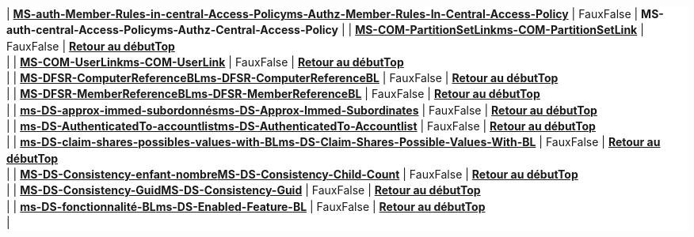 | [<span data-ttu-id="ba210-245">**MS-auth-Member-Rules-in-central-Access-Policy**</span><span class="sxs-lookup"><span data-stu-id="ba210-245">**ms-Authz-Member-Rules-In-Central-Access-Policy**</span></span>](a-msauthz-memberrulesincentralaccesspolicy.md) | <span data-ttu-id="ba210-246">Faux</span><span class="sxs-lookup"><span data-stu-id="ba210-246">False</span></span>     | <span data-ttu-id="ba210-247">**MS-auth-central-Access-Policy**</span><span class="sxs-lookup"><span data-stu-id="ba210-247">**ms-Authz-Central-Access-Policy**</span></span> |
| [<span data-ttu-id="ba210-248">**MS-COM-PartitionSetLink**</span><span class="sxs-lookup"><span data-stu-id="ba210-248">**ms-COM-PartitionSetLink**</span></span>](a-mscom-partitionsetlink.md)                                          | <span data-ttu-id="ba210-249">Faux</span><span class="sxs-lookup"><span data-stu-id="ba210-249">False</span></span>     | [<span data-ttu-id="ba210-250">**Retour au début**</span><span class="sxs-lookup"><span data-stu-id="ba210-250">**Top**</span></span>](c-top.md)<br/>    |
| [<span data-ttu-id="ba210-251">**MS-COM-UserLink**</span><span class="sxs-lookup"><span data-stu-id="ba210-251">**ms-COM-UserLink**</span></span>](a-mscom-userlink.md)                                                          | <span data-ttu-id="ba210-252">Faux</span><span class="sxs-lookup"><span data-stu-id="ba210-252">False</span></span>     | [<span data-ttu-id="ba210-253">**Retour au début**</span><span class="sxs-lookup"><span data-stu-id="ba210-253">**Top**</span></span>](c-top.md)<br/>    |
| [<span data-ttu-id="ba210-254">**MS-DFSR-ComputerReferenceBL**</span><span class="sxs-lookup"><span data-stu-id="ba210-254">**ms-DFSR-ComputerReferenceBL**</span></span>](a-msdfsr-computerreferencebl.md)                                  | <span data-ttu-id="ba210-255">Faux</span><span class="sxs-lookup"><span data-stu-id="ba210-255">False</span></span>     | [<span data-ttu-id="ba210-256">**Retour au début**</span><span class="sxs-lookup"><span data-stu-id="ba210-256">**Top**</span></span>](c-top.md)<br/>    |
| [<span data-ttu-id="ba210-257">**MS-DFSR-MemberReferenceBL**</span><span class="sxs-lookup"><span data-stu-id="ba210-257">**ms-DFSR-MemberReferenceBL**</span></span>](a-msdfsr-memberreferencebl.md)                                      | <span data-ttu-id="ba210-258">Faux</span><span class="sxs-lookup"><span data-stu-id="ba210-258">False</span></span>     | [<span data-ttu-id="ba210-259">**Retour au début**</span><span class="sxs-lookup"><span data-stu-id="ba210-259">**Top**</span></span>](c-top.md)<br/>    |
| [<span data-ttu-id="ba210-260">**ms-DS-approx-immed-subordonnés**</span><span class="sxs-lookup"><span data-stu-id="ba210-260">**ms-DS-Approx-Immed-Subordinates**</span></span>](a-msds-approx-immed-subordinates.md)                          | <span data-ttu-id="ba210-261">Faux</span><span class="sxs-lookup"><span data-stu-id="ba210-261">False</span></span>     | [<span data-ttu-id="ba210-262">**Retour au début**</span><span class="sxs-lookup"><span data-stu-id="ba210-262">**Top**</span></span>](c-top.md)<br/>    |
| [<span data-ttu-id="ba210-263">**ms-DS-AuthenticatedTo-accountlist**</span><span class="sxs-lookup"><span data-stu-id="ba210-263">**ms-DS-AuthenticatedTo-Accountlist**</span></span>](a-msds-authenticatedtoaccountlist.md)                       | <span data-ttu-id="ba210-264">Faux</span><span class="sxs-lookup"><span data-stu-id="ba210-264">False</span></span>     | [<span data-ttu-id="ba210-265">**Retour au début**</span><span class="sxs-lookup"><span data-stu-id="ba210-265">**Top**</span></span>](c-top.md)<br/>    |
| [<span data-ttu-id="ba210-266">**ms-DS-claim-shares-possibles-values-with-BL**</span><span class="sxs-lookup"><span data-stu-id="ba210-266">**ms-DS-Claim-Shares-Possible-Values-With-BL**</span></span>](a-msds-claimsharespossiblevalueswithbl.md)         | <span data-ttu-id="ba210-267">Faux</span><span class="sxs-lookup"><span data-stu-id="ba210-267">False</span></span>     | [<span data-ttu-id="ba210-268">**Retour au début**</span><span class="sxs-lookup"><span data-stu-id="ba210-268">**Top**</span></span>](c-top.md)<br/>    |
| [<span data-ttu-id="ba210-269">**MS-DS-Consistency-enfant-nombre**</span><span class="sxs-lookup"><span data-stu-id="ba210-269">**MS-DS-Consistency-Child-Count**</span></span>](a-ms-ds-consistencychildcount.md)                               | <span data-ttu-id="ba210-270">Faux</span><span class="sxs-lookup"><span data-stu-id="ba210-270">False</span></span>     | [<span data-ttu-id="ba210-271">**Retour au début**</span><span class="sxs-lookup"><span data-stu-id="ba210-271">**Top**</span></span>](c-top.md)<br/>    |
| [<span data-ttu-id="ba210-272">**MS-DS-Consistency-Guid**</span><span class="sxs-lookup"><span data-stu-id="ba210-272">**MS-DS-Consistency-Guid**</span></span>](a-ms-ds-consistencyguid.md)                                            | <span data-ttu-id="ba210-273">Faux</span><span class="sxs-lookup"><span data-stu-id="ba210-273">False</span></span>     | [<span data-ttu-id="ba210-274">**Retour au début**</span><span class="sxs-lookup"><span data-stu-id="ba210-274">**Top**</span></span>](c-top.md)<br/>    |
| [<span data-ttu-id="ba210-275">**ms-DS-fonctionnalité-BL**</span><span class="sxs-lookup"><span data-stu-id="ba210-275">**ms-DS-Enabled-Feature-BL**</span></span>](a-msds-enabledfeaturebl.md)                                          | <span data-ttu-id="ba210-276">Faux</span><span class="sxs-lookup"><span data-stu-id="ba210-276">False</span></span>     | [<span data-ttu-id="ba210-277">**Retour au début**</span><span class="sxs-lookup"><span data-stu-id="ba210-277">**Top**</span></span>](c-top.md)<br/>    |